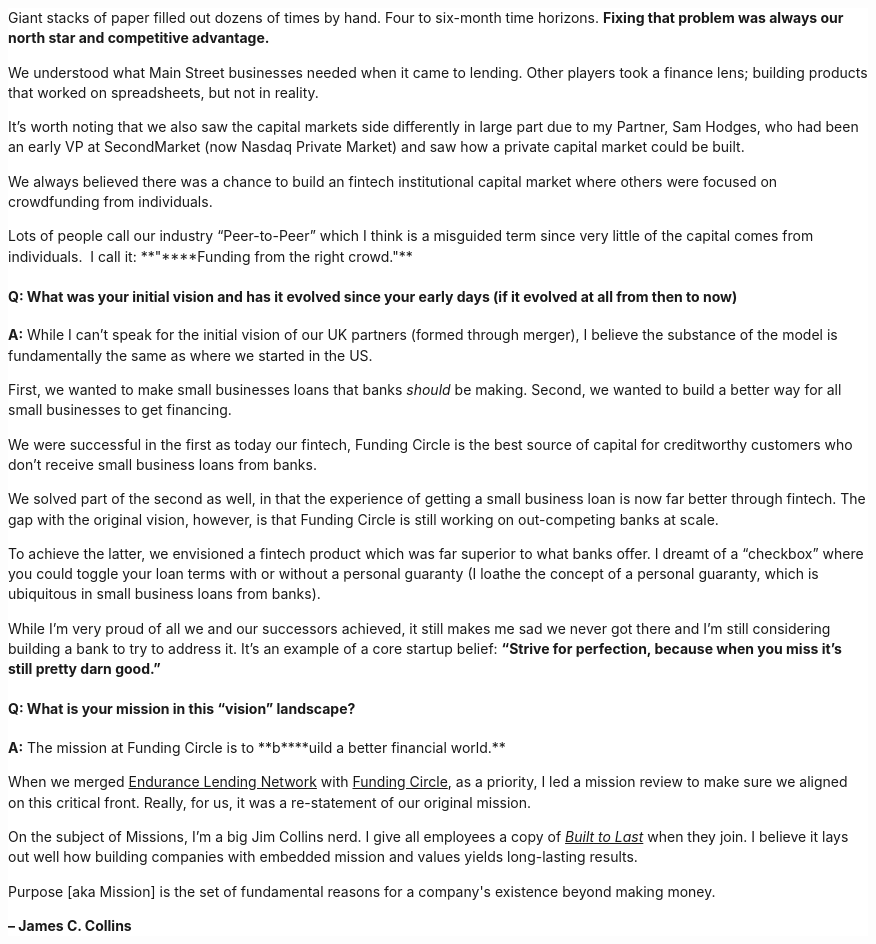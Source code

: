 Giant stacks of paper filled out dozens of times by hand. Four to six-month time horizons. **Fixing that problem was always our north star and competitive advantage.**

We understood what Main Street businesses needed when it came to lending. Other players took a finance lens; building products that worked on spreadsheets, but not in reality.

It’s worth noting that we also saw the capital markets side differently in large part due to my Partner, Sam Hodges, who had been an early VP at SecondMarket (now Nasdaq Private Market) and saw how a private capital market could be built.

We always believed there was a chance to build an fintech institutional capital market where others were focused on crowdfunding from individuals.

Lots of people call our industry “Peer-to-Peer” which I think is a misguided term since very little of the capital comes from individuals.  I call it: **"\*\***Funding from the right crowd."\*\*

#### Q: What was your initial vision and has it evolved since your early days (if it evolved at all from then to now)

**A:** While I can’t speak for the initial vision of our UK partners (formed through merger), I believe the substance of the model is fundamentally the same as where we started in the US.

First, we wanted to make small businesses loans that banks *should* be making. Second, we wanted to build a better way for all small businesses to get financing.

We were successful in the first as today our fintech, Funding Circle is the best source of capital for creditworthy customers who don’t receive small business loans from banks.

We solved part of the second as well, in that the experience of getting a small business loan is now far better through fintech. The gap with the original vision, however, is that Funding Circle is still working on out-competing banks at scale.

To achieve the latter, we envisioned a fintech product which was far superior to what banks offer. I dreamt of a “checkbox” where you could toggle your loan terms with or without a personal guaranty (I loathe the concept of a personal guaranty, which is ubiquitous in small business loans from banks).

While I’m very proud of all we and our successors achieved, it still makes me sad we never got there and I’m still considering building a bank to try to address it. It’s an example of a core startup belief: **“Strive for perfection, because when you miss it’s still pretty darn good.”**

#### Q: What is your mission in this “vision” landscape?

**A:** The mission at Funding Circle is to **b\*\***uild a better financial world.\*\*

When we merged [Endurance Lending Network](https://www.crunchbase.com/organization/endurance-lending-network) with [Funding Circle](https://www.fundingcircle.com/us/), as a priority, I led a mission review to make sure we aligned on this critical front. Really, for us, it was a re-statement of our original mission.

On the subject of Missions, I’m a big Jim Collins nerd. I give all employees a copy of [_Built to Last_](https://www.goodreads.com/book/show/4122.Built_to_Last) when they join. I believe it lays out well how building companies with embedded mission and values yields long-lasting results.

Purpose \[aka Mission\] is the set of fundamental reasons for a company's existence beyond making money.

**– James C. Collins**
